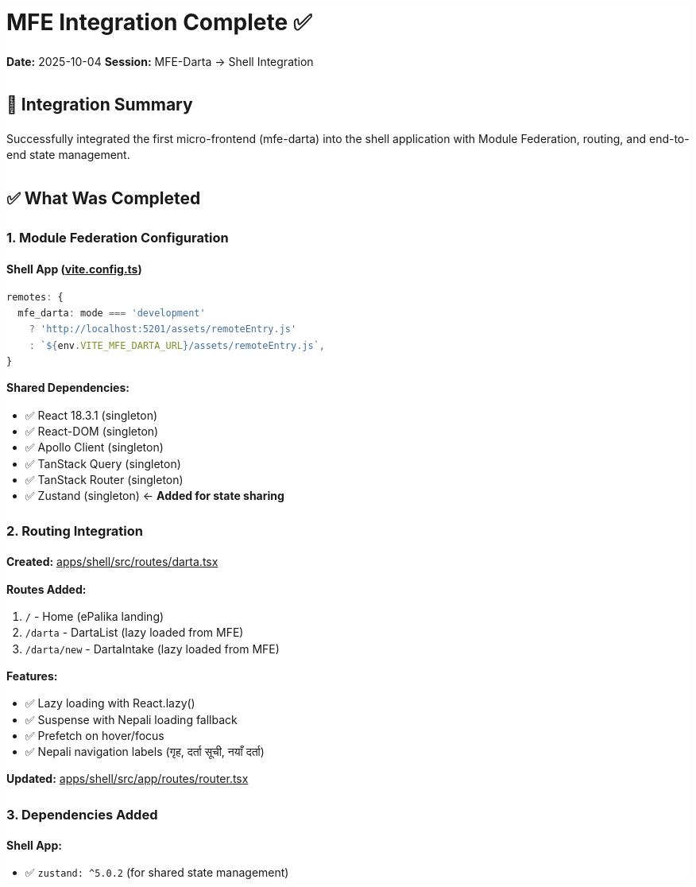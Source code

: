 # MFE Integration Complete ✅

**Date:** 2025-10-04
**Session:** MFE-Darta → Shell Integration

## 🎉 Integration Summary

Successfully integrated the first micro-frontend (mfe-darta) into the shell application with Module Federation, routing, and end-to-end state management.

## ✅ What Was Completed

### 1. Module Federation Configuration

**Shell App ([vite.config.ts](apps/shell/vite.config.ts:15-19))**
```typescript
remotes: {
  mfe_darta: mode === 'development'
    ? 'http://localhost:5201/assets/remoteEntry.js'
    : `${env.VITE_MFE_DARTA_URL}/assets/remoteEntry.js`,
}
```

**Shared Dependencies:**
- ✅ React 18.3.1 (singleton)
- ✅ React-DOM (singleton)
- ✅ Apollo Client (singleton)
- ✅ TanStack Query (singleton)
- ✅ TanStack Router (singleton)
- ✅ Zustand (singleton) ← **Added for state sharing**

### 2. Routing Integration

**Created:** [apps/shell/src/routes/darta.tsx](apps/shell/src/routes/darta.tsx)

**Routes Added:**
1. `/` - Home (ePalika landing)
2. `/darta` - DartaList (lazy loaded from MFE)
3. `/darta/new` - DartaIntake (lazy loaded from MFE)

**Features:**
- ✅ Lazy loading with React.lazy()
- ✅ Suspense with Nepali loading fallback
- ✅ Prefetch on hover/focus
- ✅ Nepali navigation labels (गृह, दर्ता सूची, नयाँ दर्ता)

**Updated:** [apps/shell/src/app/routes/router.tsx](apps/shell/src/app/routes/router.tsx:37-47)

### 3. Dependencies Added

**Shell App:**
- ✅ `zustand: ^5.0.2` (for shared state management)
